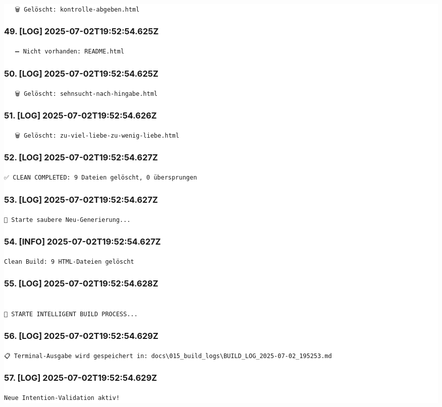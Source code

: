 ```
   🗑️ Gelöscht: kontrolle-abgeben.html
```

### 49. [LOG] 2025-07-02T19:52:54.625Z

```
   ➖ Nicht vorhanden: README.html
```

### 50. [LOG] 2025-07-02T19:52:54.625Z

```
   🗑️ Gelöscht: sehnsucht-nach-hingabe.html
```

### 51. [LOG] 2025-07-02T19:52:54.626Z

```
   🗑️ Gelöscht: zu-viel-liebe-zu-wenig-liebe.html
```

### 52. [LOG] 2025-07-02T19:52:54.627Z

```
✅ CLEAN COMPLETED: 9 Dateien gelöscht, 0 übersprungen
```

### 53. [LOG] 2025-07-02T19:52:54.627Z

```
🔨 Starte saubere Neu-Generierung...
```

### 54. [INFO] 2025-07-02T19:52:54.627Z

```
Clean Build: 9 HTML-Dateien gelöscht
```

### 55. [LOG] 2025-07-02T19:52:54.628Z

```

🚀 STARTE INTELLIGENT BUILD PROCESS...
```

### 56. [LOG] 2025-07-02T19:52:54.629Z

```
📋 Terminal-Ausgabe wird gespeichert in: docs\015_build_logs\BUILD_LOG_2025-07-02_195253.md
```

### 57. [LOG] 2025-07-02T19:52:54.629Z

```
Neue Intention-Validation aktiv!

```
